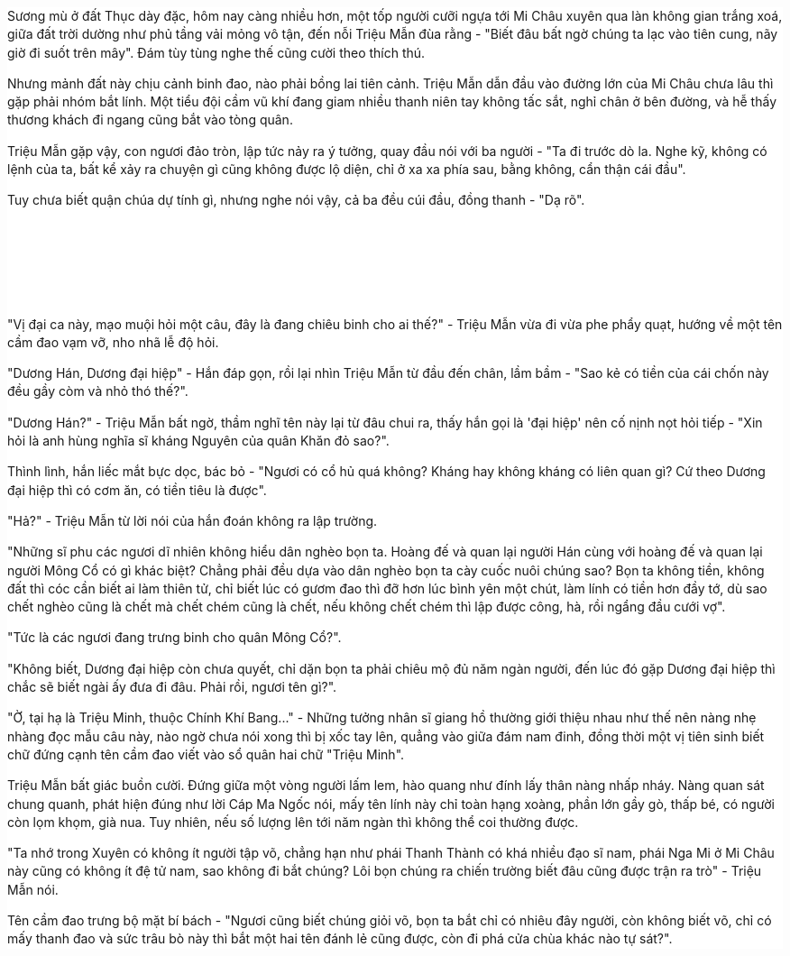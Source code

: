  Sương mù ở đất Thục dày đặc, hôm nay càng nhiều hơn, một tốp người cưỡi
 ngựa tới Mi Châu xuyên qua làn không gian trắng xoá, giữa đất trời 
dường như phủ tầng vải mỏng vô tận, đến nỗi Triệu Mẫn đùa rằng - "Biết 
đâu bất ngờ chúng ta lạc vào tiên cung, nãy giờ đi suốt trên mây". Đám 
tùy tùng nghe thế cũng cười theo thích thú.</p><p data-p-id="d72d4e384450af47358ace0000046351">Nhưng
 mảnh đất này chịu cảnh binh đao, nào phải bồng lai tiên cảnh. Triệu Mẫn
 dẫn đầu vào đường lớn của Mi Châu chưa lâu thì gặp phải nhóm bắt lính. 
Một tiểu đội cầm vũ khí đang giam nhiều thanh niên tay không tấc sắt, 
nghỉ chân ở bên đường, và hễ thấy thương khách đi ngang cũng bắt vào 
tòng quân. </p><p data-p-id="b731d99a0a74ce71098f84c551bedb67"> Triệu 
Mẫn gặp vậy, con ngươi đảo tròn, lập tức nảy ra ý tưởng, quay đầu nói 
với ba người - "Ta đi trước dò la. Nghe kỹ, không có lệnh của ta, bất kể
 xảy ra chuyện gì cũng không được lộ diện, chỉ ở xa xa phía sau, bằng 
không, cẩn thận cái đầu".</p><p data-p-id="526438e9a80091ad25f22346b6900eb3"> Tuy chưa biết quận chúa dự tính gì, nhưng nghe nói vậy, cả ba đều cúi đầu, đồng thanh - "Dạ rõ".</p><p data-p-id="1f7cdf788f714778039f9e6c4f71a6a1"><br /></p><p data-p-id="fd28fa46e51d32fdcf8be80b3f7acb6b"><br /></p><p data-p-id="931399f0a3b6c2440ae21d18f2fea804"><br /></p><p data-p-id="c2d96d66074a0f02b5faf882b0045b34">
 "Vị đại ca này, mạo muội hỏi một câu, đây là đang chiêu binh cho ai 
thế?" - Triệu Mẫn vừa đi vừa phe phẩy quạt, hướng về một tên cầm đao vạm
 vỡ, nho nhã lễ độ hỏi.</p><p data-p-id="8d257aa158d8b45b02389442d61b0c97">
 "Dương Hán, Dương đại hiệp" - Hắn đáp gọn, rồi lại nhìn Triệu Mẫn từ 
đầu đến chân, lầm bầm - "Sao kẻ có tiền của cái chốn này đều gầy còm và 
nhỏ thó thế?".</p><p data-p-id="985c5f088f4da1fc1960e019a39669d3"> 
"Dương Hán?" - Triệu Mẫn bất ngờ, thầm nghĩ tên này lại từ đâu chui ra, 
thấy hắn gọi là 'đại hiệp' nên cố nịnh nọt hỏi tiếp - "Xin hỏi là anh 
hùng nghĩa sĩ kháng Nguyên của quân Khăn đỏ sao?".</p><p data-p-id="00995027d8f67da46c840e47681eb489">
 Thình lình, hắn liếc mắt bực dọc, bác bỏ - "Ngươi có cổ hủ quá không? 
Kháng hay không kháng có liên quan gì? Cứ theo Dương đại hiệp thì có cơm
 ăn, có tiền tiêu là được".</p><p data-p-id="4ec68139870984abb374f5fff6a74286"> "Hả?" - Triệu Mẫn từ lời nói của hắn đoán không ra lập trường.</p><p data-p-id="abd699abfa2e49b5020e76ef0872b082">
 "Những sĩ phu các ngươi dĩ nhiên không hiểu dân nghèo bọn ta. Hoàng đế 
và quan lại người Hán cùng với hoàng đế và quan lại người Mông Cổ có gì 
khác biệt? Chẳng phải đều dựa vào dân nghèo bọn ta cày cuốc nuôi chúng 
sao? Bọn ta không tiền, không đất thì cóc cần biết ai làm thiên tử, chỉ 
biết lúc có gươm đao thì đỡ hơn lúc bình yên một chút, làm lính có tiền 
hơn đầy tớ, dù sao chết nghèo cũng là chết mà chết chém cũng là chết, 
nếu không chết chém thì lập được công, hà, rồi ngẩng đầu cưới vợ".</p><p data-p-id="14754bd25fe02f6b318ebe09c5e4524a"> "Tức là các ngươi đang trưng binh cho quân Mông Cổ?".</p><p data-p-id="f4293f839124f1631ea2cbdfc483dbb3">
 "Không biết, Dương đại hiệp còn chưa quyết, chỉ dặn bọn ta phải chiêu 
mộ đủ năm ngàn người, đến lúc đó gặp Dương đại hiệp thì chắc sẽ biết 
ngài ấy đưa đi đâu. Phải rồi, ngươi tên gì?".</p><p data-p-id="44c113bc9441104400a93e0d658c5f42">
 "Ờ, tại hạ là Triệu Minh, thuộc Chính Khí Bang..." - Những tưởng nhân 
sĩ giang hồ thường giới thiệu nhau như thế nên nàng nhẹ nhàng đọc mẫu 
câu này, nào ngờ chưa nói xong thì bị xốc tay lên, quẳng vào giữa đám 
nam đinh, đồng thời một vị tiên sinh biết chữ đứng cạnh tên cầm đao viết
 vào sổ quân hai chữ "Triệu Minh".</p><p data-p-id="54faad3a20803f41769a0554fa18683a">
 Triệu Mẫn bất giác buồn cười. Đứng giữa một vòng người lấm lem, hào 
quang như đính lấy thân nàng nhấp nháy. Nàng quan sát chung quanh, phát 
hiện đúng như lời Cáp Ma Ngốc nói, mấy tên lính này chỉ toàn hạng xoàng,
 phần lớn gầy gò, thấp bé, có người còn lọm khọm, già nua. Tuy nhiên, 
nếu số lượng lên tới năm ngàn thì không thể coi thường được.</p><p data-p-id="92cbfb9b513b63d1f3a14f576620eada">"Ta
 nhớ trong Xuyên có không ít người tập võ, chẳng hạn như phái Thanh 
Thành có khá nhiều đạo sĩ nam, phái Nga Mi ở Mi Châu này cũng có không 
ít đệ tử nam, sao không đi bắt chúng? Lôi bọn chúng ra chiến trường biết
 đâu cũng được trận ra trò" - Triệu Mẫn nói. </p><p data-p-id="e3f6ef4b91cf4c986ab5d6fccdefd8f1">
 Tên cầm đao trưng bộ mặt bí bách - "Ngươi cũng biết chúng giỏi võ, bọn 
ta bắt chỉ có nhiêu đây người, còn không biết võ, chỉ có mấy thanh đao 
và sức trâu bò này thì bắt một hai tên đánh lẻ cũng được, còn đi phá cửa
 chùa khác nào tự sát?".</p><p data-p-id="de5bfa3f676bfdf5b5542efda632b781">